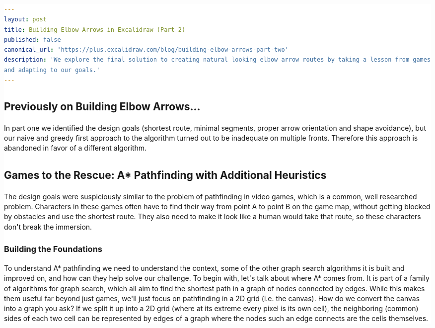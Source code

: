 ```yaml
---
layout: post
title: Building Elbow Arrows in Excalidraw (Part 2)
published: false
canonical_url: 'https://plus.excalidraw.com/blog/building-elbow-arrows-part-two'
description: 'We explore the final solution to creating natural looking elbow arrow routes by taking a lesson from games and adapting to our goals.'
---
```


## Previously on Building Elbow Arrows...
In part one we identified the design goals (shortest route, minimal segments, proper arrow orientation and shape avoidance), but our naive and greedy first approach to the algorithm turned out to be inadequate on multiple fronts. Therefore this approach is abandoned in favor of a different algorithm.

## Games to the Rescue: A\* Pathfinding with Additional Heuristics

The design goals were suspiciously similar to the problem of pathfinding in video games, which is a common, well researched problem. Characters in these games often have to find their way from point A to point B on the game map, without getting blocked by obstacles and use the shortest route. They also need to make it look like a human would take that route, so these characters don't break the immersion.

### Building the Foundations

To understand A\* pathfinding we need to understand the context, some of the other graph search algorithms it is built and improved on, and how can they help solve our challenge. To begin with, let's talk about where A\* comes from. It is part of a family of algorithms for graph search, which all aim to find the shortest path in a graph of nodes connected by edges. While this makes them useful far beyond just games, we'll just focus on pathfinding in a 2D grid (i.e. the canvas). How do we convert the canvas into a graph you ask? If we split it up  into a 2D grid (where at its extreme every pixel is its own cell), the neighboring (common) sides of each two cell can be represented by edges of a graph where the nodes such an edge connects are the cells themselves.
